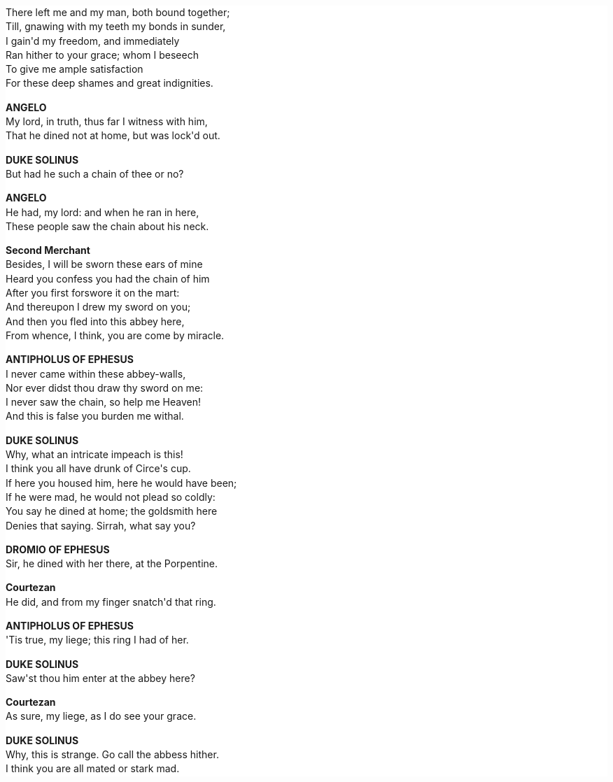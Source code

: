 There left me and my man, both bound together;  
Till, gnawing with my teeth my bonds in sunder,  
I gain'd my freedom, and immediately  
Ran hither to your grace; whom I beseech  
To give me ample satisfaction  
For these deep shames and great indignities.

**ANGELO**  
My lord, in truth, thus far I witness with him,  
That he dined not at home, but was lock'd out.

**DUKE SOLINUS**  
But had he such a chain of thee or no?

**ANGELO**  
He had, my lord: and when he ran in here,  
These people saw the chain about his neck.

**Second Merchant**  
Besides, I will be sworn these ears of mine  
Heard you confess you had the chain of him  
After you first forswore it on the mart:  
And thereupon I drew my sword on you;  
And then you fled into this abbey here,  
From whence, I think, you are come by miracle.

**ANTIPHOLUS OF EPHESUS**  
I never came within these abbey-walls,  
Nor ever didst thou draw thy sword on me:  
I never saw the chain, so help me Heaven!  
And this is false you burden me withal.

**DUKE SOLINUS**  
Why, what an intricate impeach is this!  
I think you all have drunk of Circe's cup.  
If here you housed him, here he would have been;  
If he were mad, he would not plead so coldly:  
You say he dined at home; the goldsmith here  
Denies that saying. Sirrah, what say you?

**DROMIO OF EPHESUS**  
Sir, he dined with her there, at the Porpentine.

**Courtezan**  
He did, and from my finger snatch'd that ring.

**ANTIPHOLUS OF EPHESUS**  
'Tis true, my liege; this ring I had of her.

**DUKE SOLINUS**  
Saw'st thou him enter at the abbey here?

**Courtezan**  
As sure, my liege, as I do see your grace.

**DUKE SOLINUS**  
Why, this is strange. Go call the abbess hither.  
I think you are all mated or stark mad.
